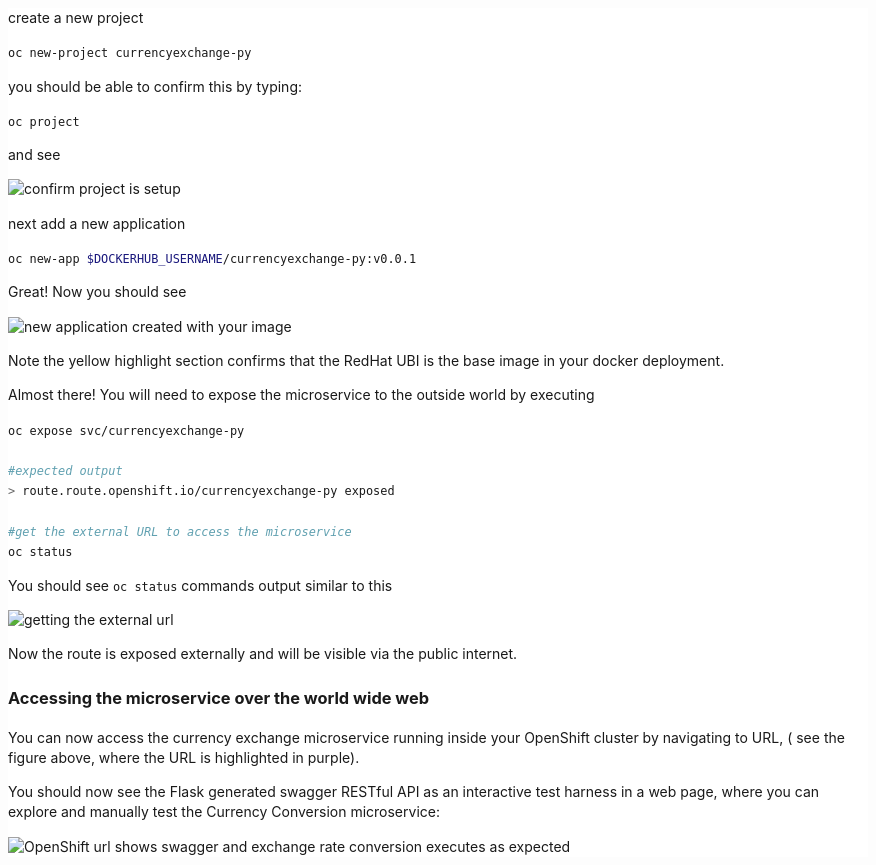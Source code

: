 create a new project

```bash
oc new-project currencyexchange-py
```

you should be able to confirm this by typing:

```bash
oc project
```
and see

![confirm project is setup](doc/images/OpenShift-project-confirm-cli.png)




next add a new application

```bash
oc new-app $DOCKERHUB_USERNAME/currencyexchange-py:v0.0.1
```

Great!  Now you should see

![new application created with your image](doc/images/OpenShift-oc-new-application-created.png)

Note the yellow highlight section confirms that the RedHat UBI is the base image in your docker deployment.

Almost there!  You will need to expose the microservice to the outside world by executing

```bash
oc expose svc/currencyexchange-py

#expected output
> route.route.openshift.io/currencyexchange-py exposed

#get the external URL to access the microservice
oc status

```
You should see `oc status` commands output similar to this

![getting the external url](doc/images/OpenShift-oc-status-url-of-svc.png)

Now the route is exposed externally and will be visible via the public internet.

### Accessing the microservice over the world wide web

You can now access the currency exchange microservice running inside your OpenShift cluster by navigating to URL, ( see the figure above, where the URL is highlighted in purple).

You should now see the Flask generated swagger RESTful API as an interactive test harness in a web page, where you can explore and manually test the Currency Conversion microservice:

![OpenShift url shows swagger and exchange rate conversion executes as expected](doc/images/OpenShift-url-navigate-to-shows-swagger-success.png)
